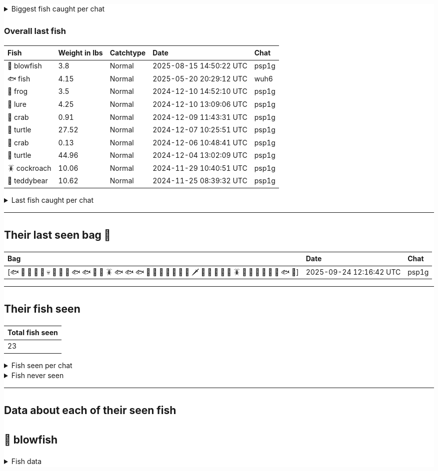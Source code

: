 <details><summary>Biggest fish caught per chat</summary></details>

### Overall last fish
| Fish         | Weight in lbs | Catchtype | Date                    | Chat  |
|:-------------|:--------------|:----------|:------------------------|:------|
| 🐡 blowfish  | 3.8           | Normal    | 2025-08-15 14:50:22 UTC | psp1g |
| 🐟 fish      | 4.15          | Normal    | 2025-05-20 20:29:12 UTC | wuh6  |
| 🐸 frog      | 3.5           | Normal    | 2024-12-10 14:52:10 UTC | psp1g |
| 🎏 lure      | 4.25          | Normal    | 2024-12-10 13:09:06 UTC | psp1g |
| 🦀 crab      | 0.91          | Normal    | 2024-12-09 11:43:31 UTC | psp1g |
| 🐢 turtle    | 27.52         | Normal    | 2024-12-07 10:25:51 UTC | psp1g |
| 🦀 crab      | 0.13          | Normal    | 2024-12-06 10:48:41 UTC | psp1g |
| 🐢 turtle    | 44.96         | Normal    | 2024-12-04 13:02:09 UTC | psp1g |
| 🪳 cockroach | 10.06         | Normal    | 2024-11-29 10:40:51 UTC | psp1g |
| 🧸 teddybear | 10.62         | Normal    | 2024-11-25 08:39:32 UTC | psp1g |

<details><summary>Last fish caught per chat</summary></details>

---------------

## Their last seen bag 🎒
| Bag                                                                                                                   | Date                    | Chat  |
|:----------------------------------------------------------------------------------------------------------------------|:------------------------|:------|
| [🐟 🌿 🐚 🦞 🦀 💀 🥒 🦞 🦪 🐟 🐟 🧦 🐌 🪳 🐟 🐟 🐟 🐚 🐋 🦐 🐬 🐙 🐬 🐚 🗡️ 🦐 🦀 🥫 🦀 🧸 🪳 🐢 🦀 🐢 🦀 🎏 🐸 🐟 🐡] | 2025-09-24 12:16:42 UTC | psp1g |

---------------

## Their fish seen
| Total fish seen |
|:----------------|
| 23              |

<details><summary>Fish seen per chat</summary></details>

<details><summary>Fish never seen</summary></details>

---------------

## Data about each of their seen fish

## 🐡 blowfish

<details><summary>Fish data</summary></details>
